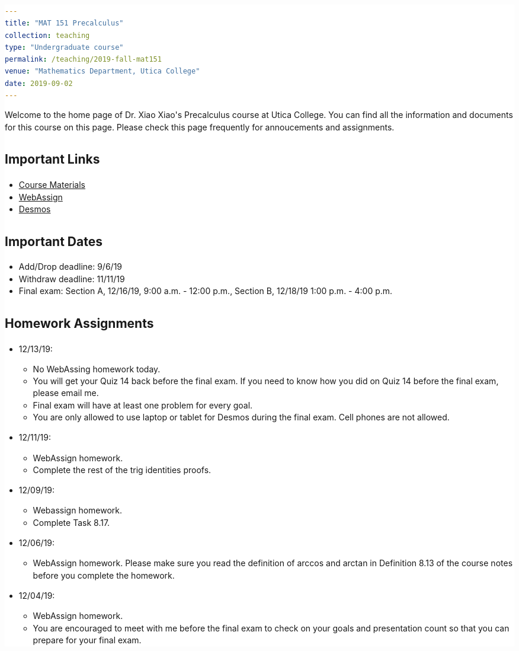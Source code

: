 ```yaml
---
title: "MAT 151 Precalculus"
collection: teaching
type: "Undergraduate course"
permalink: /teaching/2019-fall-mat151
venue: "Mathematics Department, Utica College"
date: 2019-09-02
---
```


Welcome to the home page of Dr. Xiao Xiao's Precalculus course at Utica College. You can find all the information and documents for this course on this page. Please check this page frequently for annoucements and assignments.

## Important Links

 * [Course Materials](https://www.utica.edu/faculty_staff/xixiao/public/mat151/index.html)
 * [WebAssign](https://www.webassign.net/login.html)
 * [Desmos](http://www.desmos.com/calculator)

## Important Dates

 * Add/Drop deadline: 9/6/19
 * Withdraw deadline: 11/11/19
 * Final exam: Section A, 12/16/19, 9:00 a.m. - 12:00 p.m., Section B, 12/18/19  1:00 p.m. - 4:00 p.m.

## Homework Assignments
 
 * 12/13/19:
   * No WebAssing homework today.
   * You will get your Quiz 14 back before the final exam. If you need to know how you did on Quiz 14 before the final exam, please email me.
   * Final exam will have at least one problem for every goal.
   * You are only allowed to use laptop or tablet for Desmos during the final exam. Cell phones are not allowed.

 * 12/11/19:
   * WebAssign homework.
   * Complete the rest of the trig identities proofs.
   
 * 12/09/19:
   * Webassign homework.
   * Complete Task 8.17.
   
 * 12/06/19:
   * WebAssign homework. Please make sure you read the definition of arccos and arctan in Definition 8.13 of the course notes before you complete the homework.
   
 * 12/04/19:
   * WebAssign homework.
   * You are encouraged to meet with me before the final exam to check on your goals and presentation count so that you can prepare for your final exam.
